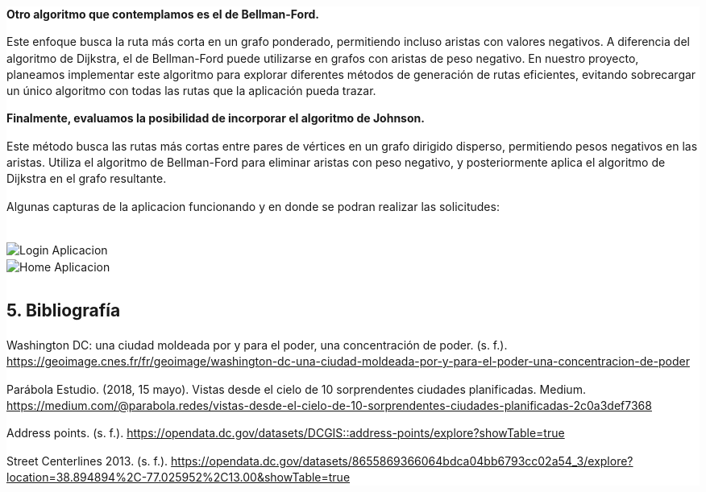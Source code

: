 **Otro algoritmo que contemplamos es el de Bellman-Ford.**

 Este enfoque busca la ruta más corta en un grafo ponderado, permitiendo incluso aristas con valores negativos. A diferencia del algoritmo de Dijkstra, el de Bellman-Ford puede utilizarse en grafos con aristas de peso negativo. En nuestro proyecto, planeamos implementar este algoritmo para explorar diferentes métodos de generación de rutas eficientes, evitando sobrecargar un único algoritmo con todas las rutas que la aplicación pueda trazar.

**Finalmente, evaluamos la posibilidad de incorporar el algoritmo de Johnson.**

 Este método busca las rutas más cortas entre pares de vértices en un grafo dirigido disperso, permitiendo pesos negativos en las aristas. Utiliza el algoritmo de Bellman-Ford para eliminar aristas con peso negativo, y posteriormente aplica el algoritmo de Dijkstra en el grafo resultante.

 Algunas capturas de la aplicacion funcionando y en donde se podran realizar las solicitudes:

<br>
 <img src="https://cdn.discordapp.com/attachments/1172398225219657818/1172620739451555880/Imagen_de_WhatsApp_2023-11-10_a_las_10.07.40_16a96d30.jpg?ex=6560fb2a&is=654e862a&hm=2f89e718a8b8ada23b6fafe3f78feb12f3c3c5e4089664f4ab97ef73c3b8a005&" alt="Login Aplicacion">

<br>
 <img src="https://cdn.discordapp.com/attachments/1172398225219657818/1172620767578562762/Imagen_de_WhatsApp_2023-11-10_a_las_10.07.40_1b9d8b2e.jpg?ex=6560fb31&is=654e8631&hm=9cb06ebb5de0bbeaca9088e394cf393600e87cbe30b82b61b3c2357a576e12fa&" alt="Home Aplicacion">



## 5. Bibliografía
Washington DC: una ciudad moldeada por y para el poder, una concentración de poder. (s. f.). https://geoimage.cnes.fr/fr/geoimage/washington-dc-una-ciudad-moldeada-por-y-para-el-poder-una-concentracion-de-poder

Parábola Estudio. (2018, 15 mayo). Vistas desde el cielo de 10 sorprendentes ciudades planificadas. Medium. https://medium.com/@parabola.redes/vistas-desde-el-cielo-de-10-sorprendentes-ciudades-planificadas-2c0a3def7368

Address points. (s. f.). https://opendata.dc.gov/datasets/DCGIS::address-points/explore?showTable=true

Street Centerlines 2013. (s. f.). https://opendata.dc.gov/datasets/8655869366064bdca04bb6793cc02a54_3/explore?location=38.894894%2C-77.025952%2C13.00&showTable=true

